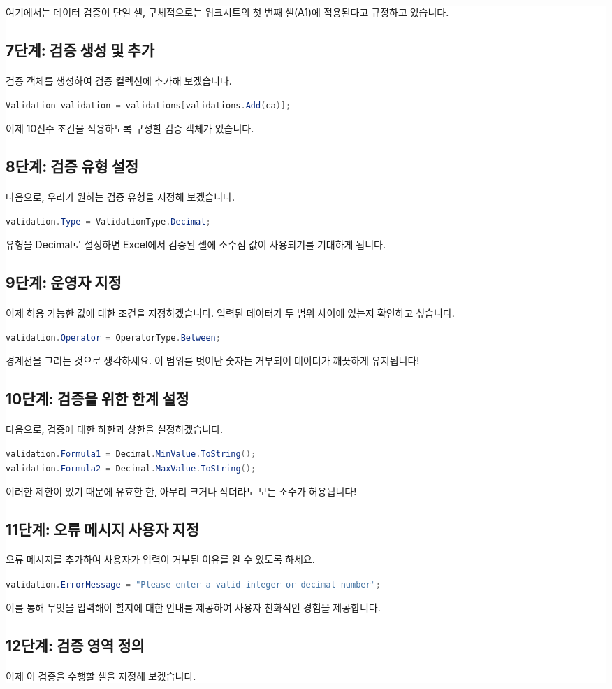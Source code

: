 여기에서는 데이터 검증이 단일 셀, 구체적으로는 워크시트의 첫 번째 셀(A1)에 적용된다고 규정하고 있습니다.

## 7단계: 검증 생성 및 추가

검증 객체를 생성하여 검증 컬렉션에 추가해 보겠습니다.

```csharp
Validation validation = validations[validations.Add(ca)];
```

이제 10진수 조건을 적용하도록 구성할 검증 객체가 있습니다.

## 8단계: 검증 유형 설정

다음으로, 우리가 원하는 검증 유형을 지정해 보겠습니다.

```csharp
validation.Type = ValidationType.Decimal;
```

유형을 Decimal로 설정하면 Excel에서 검증된 셀에 소수점 값이 사용되기를 기대하게 됩니다.

## 9단계: 운영자 지정

이제 허용 가능한 값에 대한 조건을 지정하겠습니다. 입력된 데이터가 두 범위 사이에 있는지 확인하고 싶습니다.

```csharp
validation.Operator = OperatorType.Between;
```

경계선을 그리는 것으로 생각하세요. 이 범위를 벗어난 숫자는 거부되어 데이터가 깨끗하게 유지됩니다!

## 10단계: 검증을 위한 한계 설정

다음으로, 검증에 대한 하한과 상한을 설정하겠습니다.

```csharp
validation.Formula1 = Decimal.MinValue.ToString();
validation.Formula2 = Decimal.MaxValue.ToString();
```

이러한 제한이 있기 때문에 유효한 한, 아무리 크거나 작더라도 모든 소수가 허용됩니다!

## 11단계: 오류 메시지 사용자 지정

오류 메시지를 추가하여 사용자가 입력이 거부된 이유를 알 수 있도록 하세요.

```csharp
validation.ErrorMessage = "Please enter a valid integer or decimal number";
```

이를 통해 무엇을 입력해야 할지에 대한 안내를 제공하여 사용자 친화적인 경험을 제공합니다.

## 12단계: 검증 영역 정의

이제 이 검증을 수행할 셀을 지정해 보겠습니다.
